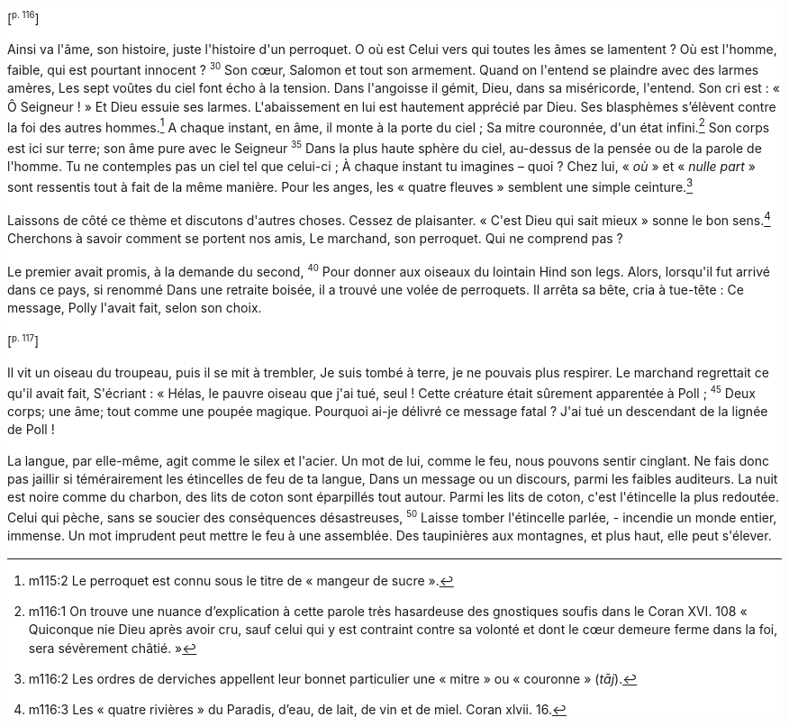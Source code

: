<span id="p116">[<sup><small>p. 116</small></sup>]</span>

Ainsi va l'âme, son histoire, juste l'histoire d'un perroquet.
O où est Celui vers qui toutes les âmes se lamentent ?
Où est l'homme, faible, qui est pourtant innocent ?
<sup id="v30"><small>30</small></sup> Son cœur, Salomon et tout son armement.
Quand on l'entend se plaindre avec des larmes amères,
Les sept voûtes du ciel font écho à la tension.
Dans l'angoisse il gémit, Dieu, dans sa miséricorde, l'entend.
Son cri est : « Ô Seigneur ! » Et Dieu essuie ses larmes.
L'abaissement en lui est hautement apprécié par Dieu.
Ses blasphèmes s’élèvent contre la foi des autres hommes.[^205]
A chaque instant, en âme, il monte à la porte du ciel ;
Sa mitre couronnée, d'un état infini.[^206]
Son corps est ici sur terre; son âme pure avec le Seigneur
<sup id="v35"><small>35</small></sup> Dans la plus haute sphère du ciel, au-dessus de la pensée ou de la parole de l'homme.
Tu ne contemples pas un ciel tel que celui-ci ;
À chaque instant tu imagines – quoi ?
Chez lui, « _où_ » et « _nulle part_ » sont ressentis tout à fait de la même manière.
Pour les anges, les « quatre fleuves » semblent une simple ceinture.[^207]

Laissons de côté ce thème et discutons d'autres choses.
Cessez de plaisanter. « C'est Dieu qui sait mieux » sonne le bon sens.[^208]
Cherchons à savoir comment se portent nos amis,
Le marchand, son perroquet. Qui ne comprend pas ?

Le premier avait promis, à la demande du second,
<sup id="v40"><small>40</small></sup> Pour donner aux oiseaux du lointain Hind son legs.
Alors, lorsqu'il fut arrivé dans ce pays, si renommé
Dans une retraite boisée, il a trouvé une volée de perroquets.
Il arrêta sa bête, cria à tue-tête :
Ce message, Polly l'avait fait, selon son choix.

<span id="p117">[<sup><small>p. 117</small></sup>]</span>

Il vit un oiseau du troupeau, puis il se mit à trembler,
Je suis tombé à terre, je ne pouvais plus respirer.
Le marchand regrettait ce qu'il avait fait,
S'écriant : « Hélas, le pauvre oiseau que j'ai tué, seul !
Cette créature était sûrement apparentée à Poll ;
<sup id="v45"><small>45</small></sup> Deux corps; une âme; tout comme une poupée magique.
Pourquoi ai-je délivré ce message fatal ?
J'ai tué un descendant de la lignée de Poll !

La langue, par elle-même, agit comme le silex et l'acier.
Un mot de lui, comme le feu, nous pouvons sentir cinglant.
Ne fais donc pas jaillir si témérairement les étincelles de feu de ta langue,
Dans un message ou un discours, parmi les faibles auditeurs.
La nuit est noire comme du charbon, des lits de coton sont éparpillés tout autour.
Parmi les lits de coton, c'est l'étincelle la plus redoutée.
Celui qui pèche, sans se soucier des conséquences désastreuses,
<sup id="v50"><small>50</small></sup> Laisse tomber l'étincelle parlée, - incendie un monde entier, immense.
Un mot imprudent peut mettre le feu à une assemblée.
Des taupinières aux montagnes, et plus haut, elle peut s'élever.


[^203]: m114:1 Littéralement, « votre tasse du matin », bue à l'aube avant de quitter une maison.
[^204]: m115:1 Les Asiatiques boivent « pour l'amour » d'un ami, et non « pour sa santé ».
[^205]: m115:2 Le perroquet est connu sous le titre de « mangeur de sucre ».
[^206]: m116:1 On trouve une nuance d’explication à cette parole très hasardeuse des gnostiques soufis dans le Coran XVI. 108 « Quiconque nie Dieu après avoir cru, sauf celui qui y est contraint contre sa volonté et dont le cœur demeure ferme dans la foi, sera sévèrement châtié. »
[^207]: m116:2 Les ordres de derviches appellent leur bonnet particulier une « mitre » ou « couronne » (_tāj_).
[^208]: m116:3 Les « quatre rivières » du Paradis, d’eau, de lait, de vin et de miel. Coran xlvii. 16.
[^209]: m116:4 Coran iii. 31; et de nombreux autres endroits.
[^210]: m117:1 Cette section semble avoir été suggérée par le distique suivant de ‘Attar :
[^211]: m118:1 La « responsabilité » canonique incombe à tous ceux qui sont sains d'esprit et d'âge adulte.
[^212]: m118:2 Voir note au numéro 33 du présent poème.
[^213]: m118:3 Coran vii. 112, etc.
[^214]: m119:1 Par « homme parfait » on entend un saint, tandis que par « imparfait » on désigne un héros et avant, un mortel ordinaire.
[^215]: m119:2 Coran VII. 203;XLVI. 28. Par « oreille » et « langue » sont symbolisés un apprenant et un enseignant.
[^216]: m122:1 Une affirmation hasardeuse. Voir Anecdotes, chap. iii., n° 2, 5, 7, etc.
[^217]: m122:2 Une expression proverbiale, comme : « Tout est bien qui finit bien. »
[^218]: m122:3 Coran ii. 100.
[^219]: m122:4 Coran xxiii. 112.
[^220]: m122:5 Également Coran xxiii. 112.
[^221]: m122:6 La « pupille » de l'œil ; en persan appelée « le mannequin » ; en arabe, « l'homme ». Ces deux termes font allusion à la petite image de nous-mêmes vue reflétée dans la pupille.
[^222]: m124:1 Cette rhapsodie est mystique, comme le Cantique des Cantiques. Une « langue » est un enseignant, un informateur, un prophète et, apparemment, même Dieu lui-même.
[^223]: m124:2 Coran xc. 1-4.
[^224]: m125:1 « Autre », par opposition à soi-même ; également opposé à « nous deux » dans le cas des amoureux ; c'est un terme très utilisé dans la poésie et la philosophie orientales.
[^225]: m126:1 Le « bien-aimé » du poète semble ici être Dieu.
[^226]: m126:2 Une allusion semble être faite au Coran xxi. 107.
[^227]: m128:1 Cette section est censée être une glose sur la tradition apostolique suivante: «En vérité, Sa'd est vraiment jaloux; mais je suis plus jaloux que lui, et Dieu plus que moi. Par jalousie, Il a rendu tous les excès pécheurs, qu'ils soient de l'homme extérieur ou intérieur.» Ce Sa'd, fils de 'Ubūda, était un disciple de Mahomet et l'homme le plus généreux de Médine. Il a embrassé la foi avant l'Hégire. Voir An-Nawāwī, p. 274, l. 5.
[^228]: m128:2 Les « deux mondes », spirituel et matériel, futur et présent.
[^229]: m129:1 L'« amour » du poète est toujours Dieu. Cette section se veut un excursus sur le distique suivant du poète Sanā’ī, décédé en 576 de l'hégire (1180 apr. J.-C.) :
[^230]: m129:2 Réflexions sur l'unité de Dieu et la pluralité de l'être créé.
[^231]: m131:1 Coran xix. 41, &c.
[^232]: m131:2 Anecdotes, chap.vi.
[^233]: m131:3 « Vie » et « corail », en persan « An » et « merjān ».
[^234]: m131:4 Les hommes de la morale, l'aube de la lumière matérielle.
[^235]: m132:1 Coran lv. 29.
[^236]: m135:1 Cette section prétend être une dissertation sur le dicton : « Ce que Dieu veut, arrive. »
[^237]: m135:2 Le « registre » de l'homme est le registre de ses pensées, de ses paroles et de ses actes, conservé par les anges, pour être produit lors du jugement dernier.
[^238]: m137:1 Le même mot en persan, _bū_, signifie « odeur » et « espoir ». La chose espérée devient une fleur lointaine et odorante.
[^239]: m137:2 Coran ii. 23, et quarante endroits en tout.
[^240]: m137:3 Jacob aurait pleuré jusqu'à en perdre aveuglément en perdant Joseph; l'odeur du manteau de son fils, retrouvée plus tard, l'a rétabli.
[^241]: m137:4 Ferhād était l'amant de Shīrīn. (Voir Conte 6, distique 107, note).
[^242]: m137:5 Majnūn, dans l'histoire, est devenu fou par amour pour Laylà.
[^243]: m137:6 Le « Sage de Gazna » est le poète Sanā‘ī, déjà mentionné dans les notes du présent conte, distique 230.
[^244]: m137:7 Joseph est considéré comme étant d'une beauté incomparable.